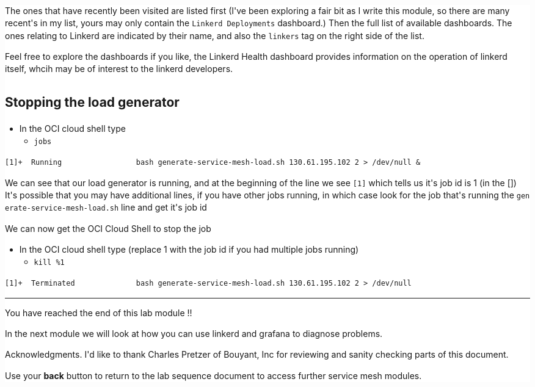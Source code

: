 The ones that have recently been visited are listed first (I've been exploring a fair bit as I write this module, so there are many recent's in my list, yours may only contain the `Linkerd Deployments` dashboard.) Then the full list of available dashboards. The ones relating to Linkerd are indicated by their name, and also the `linkers` tag on the right side of the list.

Feel free to explore the dashboards if you like, the Linkerd Health dashboard provides information on the operation of linkerd itself, whcih may be of interest to the linkerd developers.

## Stopping the load generator

- In the OCI cloud shell type
  - `jobs`

```
[1]+  Running                 bash generate-service-mesh-load.sh 130.61.195.102 2 > /dev/null &
```

We can see that our load generator is running, and at the beginning of the line we see `[1]` which tells us it's job id is 1 (in the []) It's possible that you may have additional lines, if you have other jobs running, in which case look for the job that's running the `generate-service-mesh-load.sh` line and get it's job id

We can now get the OCI Cloud Shell to stop the job

- In the OCI cloud shell type (replace 1 with the job id if you had multiple jobs running)
  - `kill %1`

```
[1]+  Terminated              bash generate-service-mesh-load.sh 130.61.195.102 2 > /dev/null
```


---

You have reached the end of this lab module !!

In the next module we will look at how you can use linkerd and grafana to diagnose problems.

Acknowledgments. I'd like to thank Charles Pretzer of Bouyant, Inc for reviewing and sanity checking parts of this document.

Use your **back** button to return to the lab sequence document to access further service mesh modules.